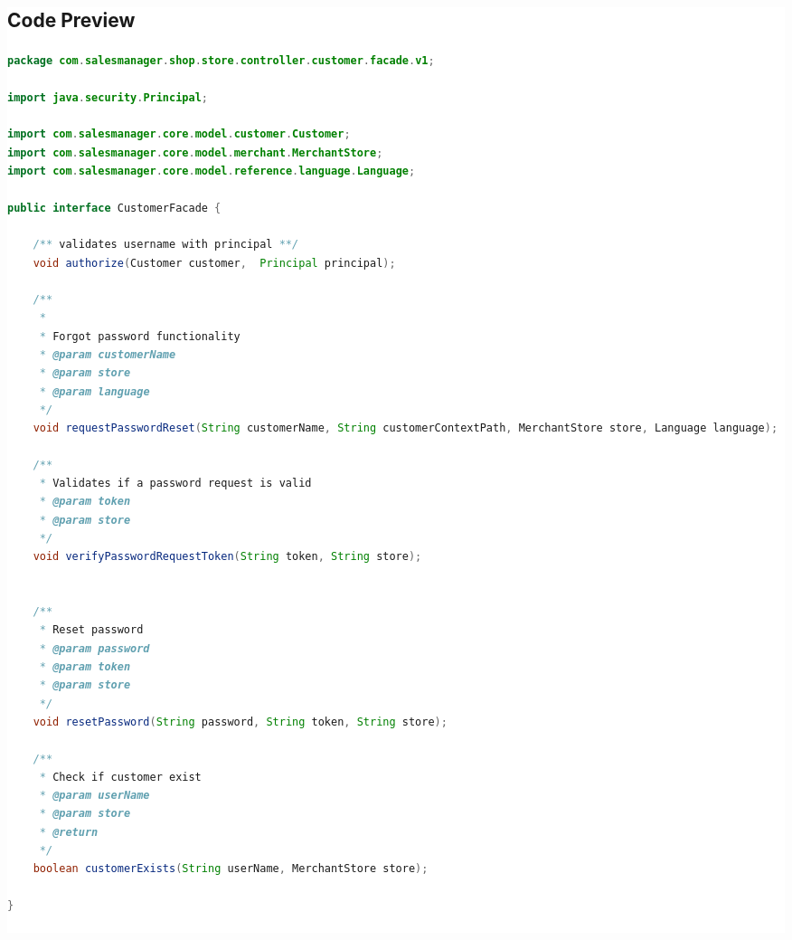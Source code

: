 

## Code Preview

```java
package com.salesmanager.shop.store.controller.customer.facade.v1;

import java.security.Principal;

import com.salesmanager.core.model.customer.Customer;
import com.salesmanager.core.model.merchant.MerchantStore;
import com.salesmanager.core.model.reference.language.Language;

public interface CustomerFacade {
	
	/** validates username with principal **/
	void authorize(Customer customer,  Principal principal);
	
	/**
	 * 
	 * Forgot password functionality
	 * @param customerName
	 * @param store
	 * @param language
	 */
	void requestPasswordReset(String customerName, String customerContextPath, MerchantStore store, Language language);
	
	/**
	 * Validates if a password request is valid
	 * @param token
	 * @param store
	 */
	void verifyPasswordRequestToken(String token, String store);
	
	
	/**
	 * Reset password
	 * @param password
	 * @param token
	 * @param store
	 */
	void resetPassword(String password, String token, String store);
	
	/**
	 * Check if customer exist
	 * @param userName
	 * @param store
	 * @return
	 */
	boolean customerExists(String userName, MerchantStore store);

}



```
